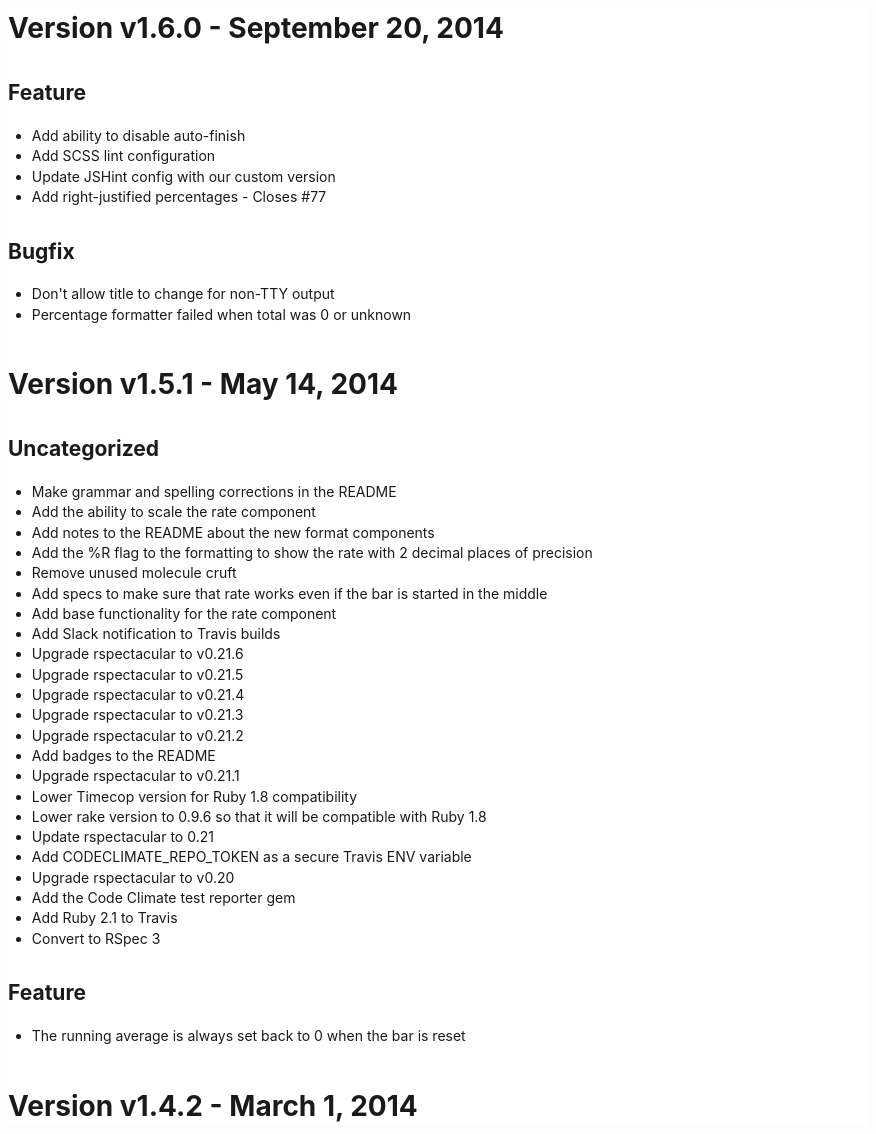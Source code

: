 Version v1.6.0 - September 20, 2014
================================================================================

Feature
--------------------------------------------------------------------------------
  * Add ability to disable auto-finish
  * Add SCSS lint configuration
  * Update JSHint config with our custom version
  * Add right-justified percentages - Closes #77

Bugfix
--------------------------------------------------------------------------------
  * Don't allow title to change for non-TTY output
  * Percentage formatter failed when total was 0 or unknown

Version v1.5.1 - May 14, 2014
================================================================================

Uncategorized
--------------------------------------------------------------------------------
  * Make grammar and spelling corrections in the README
  * Add the ability to scale the rate component
  * Add notes to the README about the new format components
  * Add the %R flag to the formatting to show the rate with 2 decimal places of
    precision
  * Remove unused molecule cruft
  * Add specs to make sure that rate works even if the bar is started in the
    middle
  * Add base functionality for the rate component
  * Add Slack notification to Travis builds
  * Upgrade rspectacular to v0.21.6
  * Upgrade rspectacular to v0.21.5
  * Upgrade rspectacular to v0.21.4
  * Upgrade rspectacular to v0.21.3
  * Upgrade rspectacular to v0.21.2
  * Add badges to the README
  * Upgrade rspectacular to v0.21.1
  * Lower Timecop version for Ruby 1.8 compatibility
  * Lower rake version to 0.9.6 so that it will be compatible with Ruby 1.8
  * Update rspectacular to 0.21
  * Add CODECLIMATE_REPO_TOKEN as a secure Travis ENV variable
  * Upgrade rspectacular to v0.20
  * Add the Code Climate test reporter gem
  * Add Ruby 2.1 to Travis
  * Convert to RSpec 3

Feature
--------------------------------------------------------------------------------
  * The running average is always set back to 0 when the bar is reset

Version v1.4.2 - March 1, 2014
================================================================================

